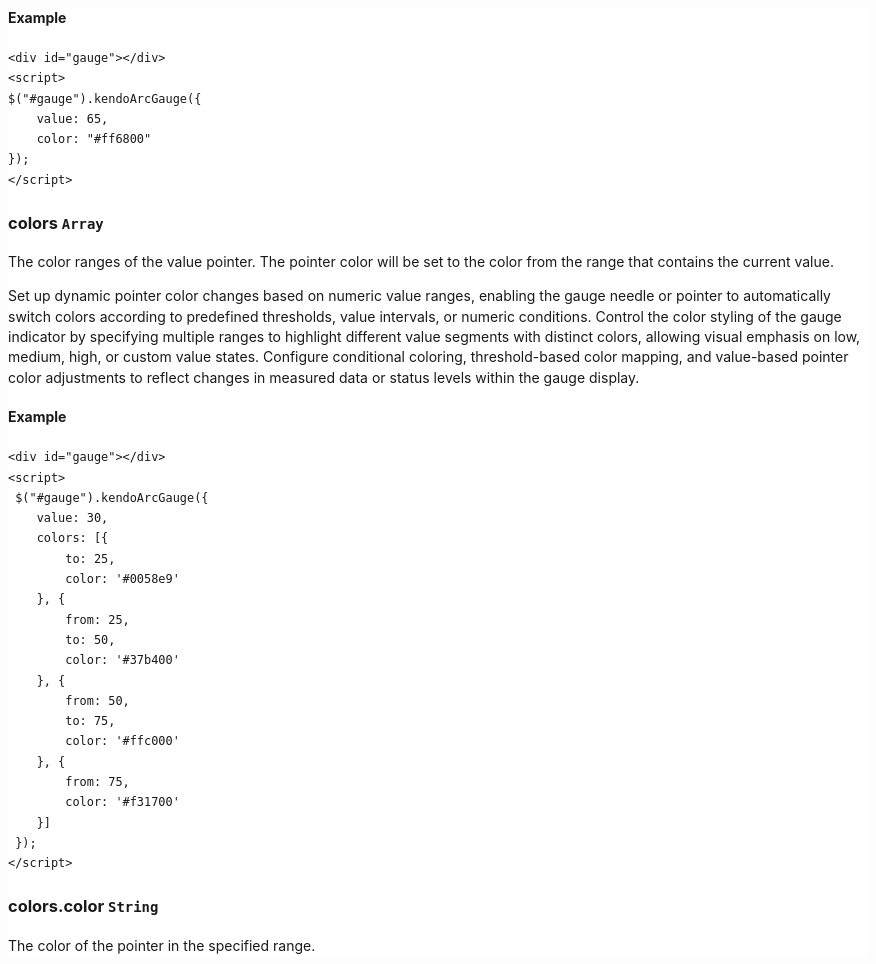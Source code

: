 #### Example

    <div id="gauge"></div>
    <script>
    $("#gauge").kendoArcGauge({
        value: 65,
        color: "#ff6800"
    });
    </script>

### colors `Array`

The color ranges of the value pointer. The pointer color will be set to the color from the range that contains the current value.


<div class="meta-api-description">
Set up dynamic pointer color changes based on numeric value ranges, enabling the gauge needle or pointer to automatically switch colors according to predefined thresholds, value intervals, or numeric conditions. Control the color styling of the gauge indicator by specifying multiple ranges to highlight different value segments with distinct colors, allowing visual emphasis on low, medium, high, or custom value states. Configure conditional coloring, threshold-based color mapping, and value-based pointer color adjustments to reflect changes in measured data or status levels within the gauge display.
</div>

#### Example

    <div id="gauge"></div>
    <script>
     $("#gauge").kendoArcGauge({
        value: 30,
        colors: [{
            to: 25,
            color: '#0058e9'
        }, {
            from: 25,
            to: 50,
            color: '#37b400'
        }, {
            from: 50,
            to: 75,
            color: '#ffc000'
        }, {
            from: 75,
            color: '#f31700'
        }]
     });
    </script>

### colors.color `String`

The color of the pointer in the specified range.
